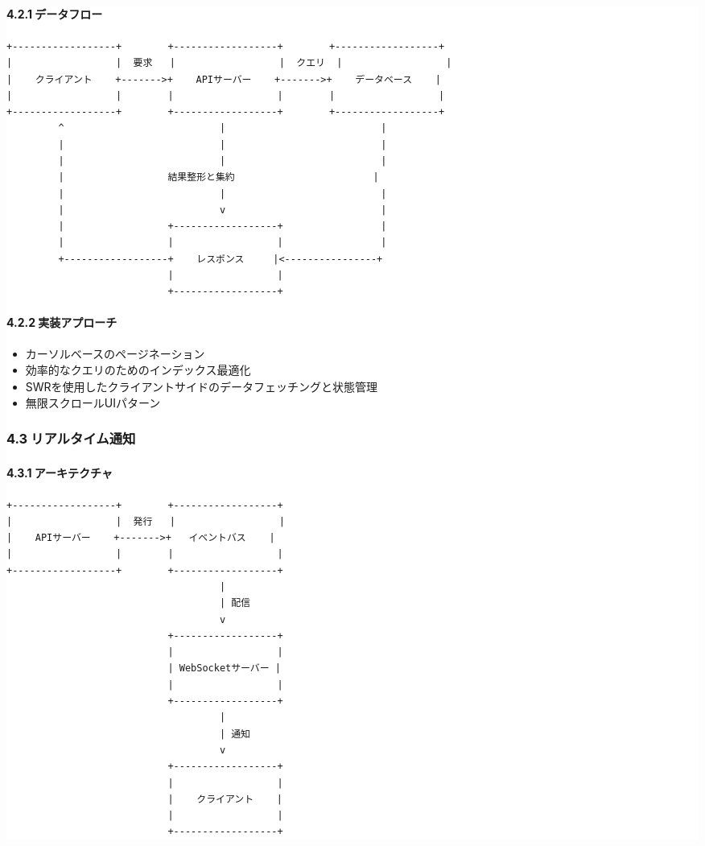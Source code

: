 #### 4.2.1 データフロー

```
+------------------+        +------------------+        +------------------+
|                  |  要求   |                  |  クエリ  |                  |
|    クライアント    +------->+    APIサーバー    +------->+    データベース    |
|                  |        |                  |        |                  |
+------------------+        +------------------+        +------------------+
         ^                           |                           |
         |                           |                           |
         |                           |                           |
         |                  結果整形と集約                        |
         |                           |                           |
         |                           v                           |
         |                  +------------------+                 |
         |                  |                  |                 |
         +------------------+    レスポンス     |<----------------+
                            |                  |
                            +------------------+
```

#### 4.2.2 実装アプローチ

- カーソルベースのページネーション
- 効率的なクエリのためのインデックス最適化
- SWRを使用したクライアントサイドのデータフェッチングと状態管理
- 無限スクロールUIパターン

### 4.3 リアルタイム通知

#### 4.3.1 アーキテクチャ

```
+------------------+        +------------------+
|                  |  発行   |                  |
|    APIサーバー    +------->+   イベントバス    |
|                  |        |                  |
+------------------+        +------------------+
                                     |
                                     | 配信
                                     v
                            +------------------+
                            |                  |
                            | WebSocketサーバー |
                            |                  |
                            +------------------+
                                     |
                                     | 通知
                                     v
                            +------------------+
                            |                  |
                            |    クライアント    |
                            |                  |
                            +------------------+
```
